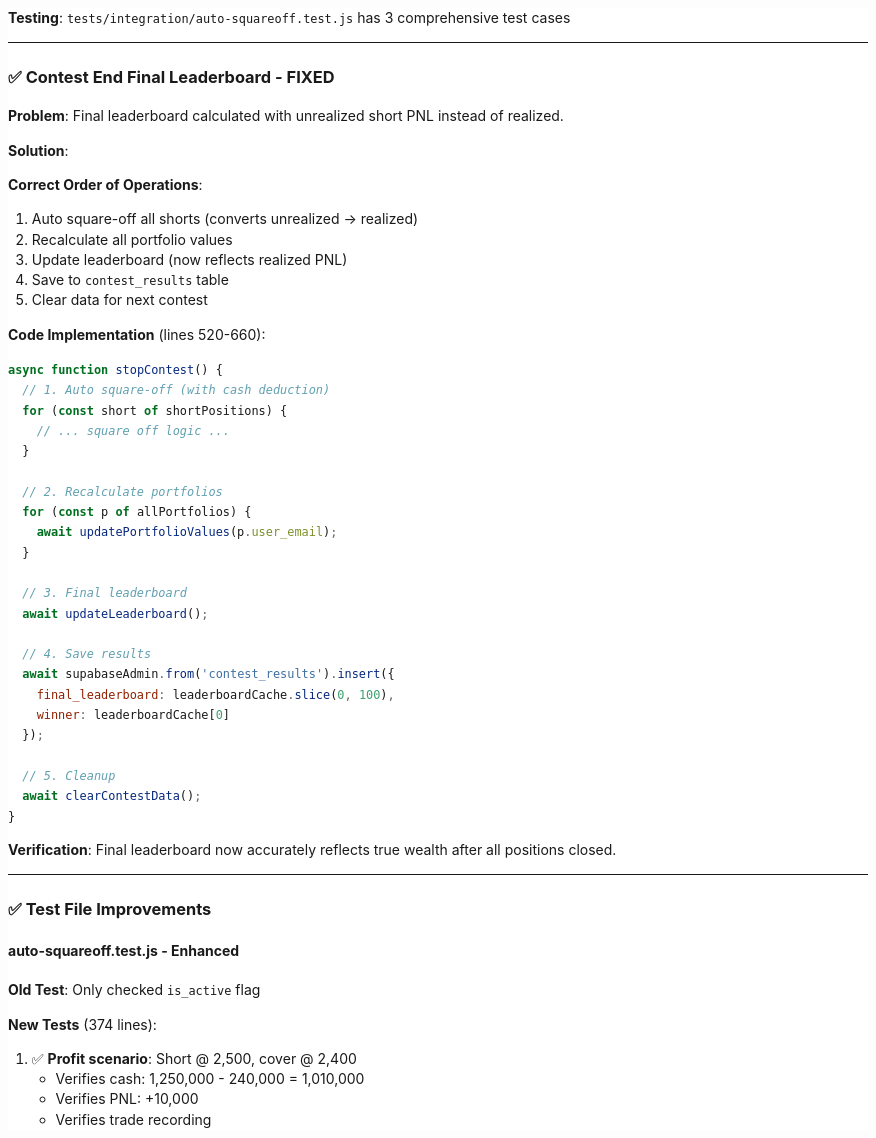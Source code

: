 **Testing**: `tests/integration/auto-squareoff.test.js` has 3 comprehensive test cases

---

### ✅ **Contest End Final Leaderboard - FIXED**

**Problem**: Final leaderboard calculated with unrealized short PNL instead of realized.

**Solution**:

**Correct Order of Operations**:
1. Auto square-off all shorts (converts unrealized → realized)
2. Recalculate all portfolio values
3. Update leaderboard (now reflects realized PNL)
4. Save to `contest_results` table
5. Clear data for next contest

**Code Implementation** (lines 520-660):
```javascript
async function stopContest() {
  // 1. Auto square-off (with cash deduction)
  for (const short of shortPositions) {
    // ... square off logic ...
  }

  // 2. Recalculate portfolios
  for (const p of allPortfolios) {
    await updatePortfolioValues(p.user_email);
  }

  // 3. Final leaderboard
  await updateLeaderboard();

  // 4. Save results
  await supabaseAdmin.from('contest_results').insert({
    final_leaderboard: leaderboardCache.slice(0, 100),
    winner: leaderboardCache[0]
  });

  // 5. Cleanup
  await clearContestData();
}
```

**Verification**: Final leaderboard now accurately reflects true wealth after all positions closed.

---

### ✅ **Test File Improvements**

#### **auto-squareoff.test.js** - Enhanced

**Old Test**: Only checked `is_active` flag

**New Tests** (374 lines):
1. ✅ **Profit scenario**: Short @ 2,500, cover @ 2,400
   - Verifies cash: 1,250,000 - 240,000 = 1,010,000
   - Verifies PNL: +10,000
   - Verifies trade recording
